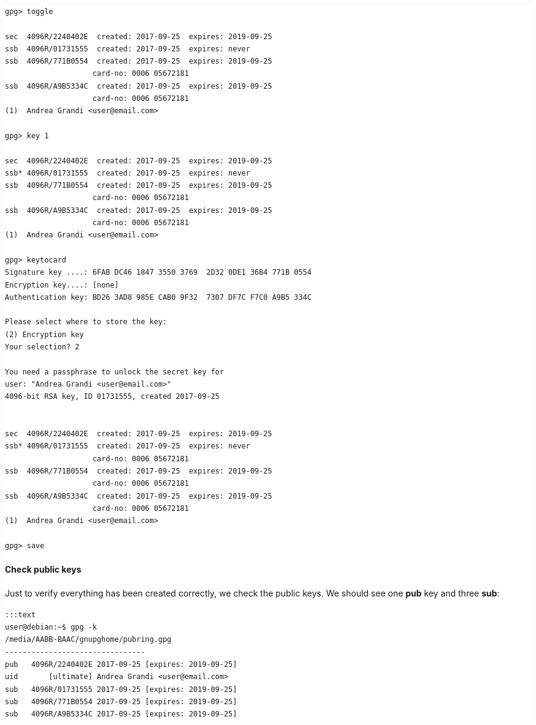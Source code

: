     gpg> toggle

    sec  4096R/2240402E  created: 2017-09-25  expires: 2019-09-25
    ssb  4096R/01731555  created: 2017-09-25  expires: never
    ssb  4096R/771B0554  created: 2017-09-25  expires: 2019-09-25
                        card-no: 0006 05672181
    ssb  4096R/A9B5334C  created: 2017-09-25  expires: 2019-09-25
                        card-no: 0006 05672181
    (1)  Andrea Grandi <user@email.com>

    gpg> key 1

    sec  4096R/2240402E  created: 2017-09-25  expires: 2019-09-25
    ssb* 4096R/01731555  created: 2017-09-25  expires: never
    ssb  4096R/771B0554  created: 2017-09-25  expires: 2019-09-25
                        card-no: 0006 05672181
    ssb  4096R/A9B5334C  created: 2017-09-25  expires: 2019-09-25
                        card-no: 0006 05672181
    (1)  Andrea Grandi <user@email.com>

    gpg> keytocard
    Signature key ....: 6FAB DC46 1847 3550 3769  2D32 0DE1 36B4 771B 0554
    Encryption key....: [none]
    Authentication key: BD26 3AD8 985E CAB0 9F32  7307 DF7C F7C0 A9B5 334C

    Please select where to store the key:
    (2) Encryption key
    Your selection? 2

    You need a passphrase to unlock the secret key for
    user: "Andrea Grandi <user@email.com>"
    4096-bit RSA key, ID 01731555, created 2017-09-25


    sec  4096R/2240402E  created: 2017-09-25  expires: 2019-09-25
    ssb* 4096R/01731555  created: 2017-09-25  expires: never
                        card-no: 0006 05672181
    ssb  4096R/771B0554  created: 2017-09-25  expires: 2019-09-25
                        card-no: 0006 05672181
    ssb  4096R/A9B5334C  created: 2017-09-25  expires: 2019-09-25
                        card-no: 0006 05672181
    (1)  Andrea Grandi <user@email.com>

    gpg> save

#### Check public keys

Just to verify everything has been created correctly, we check the public keys.
We should see one **pub** key and three **sub**:

    :::text
    user@debian:~$ gpg -k
    /media/AABB-BAAC/gnupghome/pubring.gpg
    --------------------------------
    pub   4096R/2240402E 2017-09-25 [expires: 2019-09-25]
    uid       [ultimate] Andrea Grandi <user@email.com>
    sub   4096R/01731555 2017-09-25 [expires: 2019-09-25]
    sub   4096R/771B0554 2017-09-25 [expires: 2019-09-25]
    sub   4096R/A9B5334C 2017-09-25 [expires: 2019-09-25]
